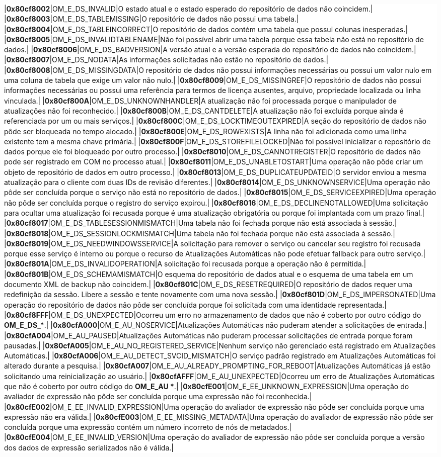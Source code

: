 |**0x80cf8002**|OM_E_DS_INVALID|O estado atual e o estado esperado do repositório de dados não coincidem.|
|**0x80cf8003**|OM_E_DS_TABLEMISSING|O repositório de dados não possui uma tabela.|
|**0x80cf8004**|OM_E_DS_TABLEINCORRECT|O repositório de dados contém uma tabela que possui colunas inesperadas.|
|**0x80cf8005**|OM_E_DS_INVALIDTABLENAME|Não foi possível abrir uma tabela porque essa tabela não está no repositório de dados.|
|**0x80cf8006**|OM_E_DS_BADVERSION|A versão atual e a versão esperada do repositório de dados não coincidem.|
|**0x80cf8007**|OM_E_DS_NODATA|As informações solicitadas não estão no repositório de dados.|
|**0x80cf8008**|OM_E_DS_MISSINGDATA|O repositório de dados não possui informações necessárias ou possui um valor nulo em uma coluna de tabela que exige um valor não nulo.|
|**0x80cf8009**|OM_E_DS_MISSINGREF|O repositório de dados não possui informações necessárias ou possui uma referência para termos de licença ausentes, arquivo, propriedade localizada ou linha vinculada.|
|**0x80cf800A**|OM_E_DS_UNKNOWNHANDLER|A atualização não foi processada porque o manipulador de atualizações não foi reconhecido.|
|**0x80cf800B**|OM_E_DS_CANTDELETE|A atualização não foi excluída porque ainda é referenciada por um ou mais serviços.|
|**0x80cf800C**|OM_E_DS_LOCKTIMEOUTEXPIRED|A seção do repositório de dados não pôde ser bloqueada no tempo alocado.|
|**0x80cf800E**|OM_E_DS_ROWEXISTS|A linha não foi adicionada como uma linha existente tem a mesma chave primária.|
|**0x80cf800F**|OM_E_DS_STOREFILELOCKED|Não foi possível inicializar o repositório de dados porque ele foi bloqueado por outro processo.|
|**0x80cf8010**|OM_E_DS_CANNOTREGISTER|O repositório de dados não pode ser registrado em COM no processo atual.|
|**0x80cf8011**|OM_E_DS_UNABLETOSTART|Uma operação não pôde criar um objeto de repositório de dados em outro processo.|
|**0x80cf8013**|OM_E_DS_DUPLICATEUPDATEID|O servidor enviou a mesma atualização para o cliente com duas IDs de revisão diferentes.|
|**0x80cf8014**|OM_E_DS_UNKNOWNSERVICE|Uma operação não pôde ser concluída porque o serviço não está no repositório de dados.|
|**0x80cf8015**|OM_E_DS_SERVICEEXPIRED|Uma operação não pôde ser concluída porque o registro do serviço expirou.|
|**0x80cf8016**|OM_E_DS_DECLINENOTALLOWED|Uma solicitação para ocultar uma atualização foi recusada porque é uma atualização obrigatória ou porque foi implantada com um prazo final.|
|**0x80cf8017**|OM_E_DS_TABLESESSIONMISMATCH|Uma tabela não foi fechada porque não está associada à sessão.|
|**0x80cf8018**|OM_E_DS_SESSIONLOCKMISMATCH|Uma tabela não foi fechada porque não está associada à sessão.|
|**0x80cf8019**|OM_E_DS_NEEDWINDOWSSERVICE|A solicitação para remover o serviço ou cancelar seu registro foi recusada porque esse serviço é interno ou porque o recurso de Atualizações Automáticas não pode efetuar fallback para outro serviço.|
|**0x80cf801A**|OM_E_DS_INVALIDOPERATION|A solicitação foi recusada porque a operação não é permitida.|
|**0x80cf801B**|OM_E_DS_SCHEMAMISMATCH|O esquema do repositório de dados atual e o esquema de uma tabela em um documento XML de backup não coincidem.|
|**0x80cf801C**|OM_E_DS_RESETREQUIRED|O repositório de dados requer uma redefinição da sessão. Libere a sessão e tente novamente com uma nova sessão.|
|**0x80cf801D**|OM_E_DS_IMPERSONATED|Uma operação do repositório de dados não pôde ser concluída porque foi solicitada com uma identidade representada.|
|**0x80cf8FFF**|OM_E_DS_UNEXPECTED|Ocorreu um erro no armazenamento de dados que não é coberto por outro código do **OM_E_DS_&#42;**.|
|**0x80cfA000**|OM_E_AU_NOSERVICE|Atualizações Automáticas não puderam atender a solicitações de entrada.|
|**0x80cfA004**|OM_E_AU_PAUSED|Atualizações Automáticas não puderam processar solicitações de entrada porque foram pausadas.|
|**0x80cfA005**|OM_E_AU_NO_REGISTERED_SERVICE|Nenhum serviço não gerenciado está registrado em Atualizações Automáticas.|
|**0x80cfA006**|OM_E_AU_DETECT_SVCID_MISMATCH|O serviço padrão registrado em Atualizações Automáticas foi alterado durante a pesquisa.|
|**0x80cfA007**|OM_E_AU_ALREADY_PROMPTING_FOR_REBOOT|Atualizações Automáticas já estão solicitando uma reinicialização ao usuário.|
|**0x80cfAFFF**|OM_E_AU_UNEXPECTED|Ocorreu um erro de Atualizações Automáticas que não é coberto por outro código do **OM_E_AU &#42;**.|
|**0x80cfE001**|OM_E_EE_UNKNOWN_EXPRESSION|Uma operação do avaliador de expressão não pôde ser concluída porque uma expressão não foi reconhecida.|
|**0x80cfE002**|OM_E_EE_INVALID_EXPRESSION|Uma operação do avaliador de expressão não pôde ser concluída porque uma expressão não era válida.|
|**0x80cfE003**|OM_E_EE_MISSING_METADATA|Uma operação do avaliador de expressão não pôde ser concluída porque uma expressão contém um número incorreto de nós de metadados.|
|**0x80cfE004**|OM_E_EE_INVALID_VERSION|Uma operação do avaliador de expressão não pôde ser concluída porque a versão dos dados de expressão serializados não é válida.|